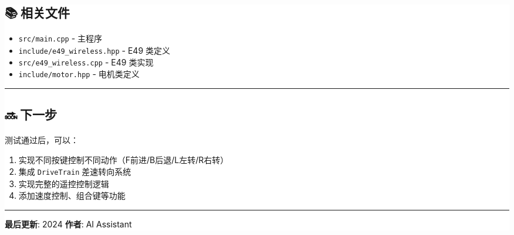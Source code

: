 ## 📚 相关文件

- `src/main.cpp` - 主程序
- `include/e49_wireless.hpp` - E49 类定义
- `src/e49_wireless.cpp` - E49 类实现
- `include/motor.hpp` - 电机类定义

---

## 🔜 下一步

测试通过后，可以：
1. 实现不同按键控制不同动作（F前进/B后退/L左转/R右转）
2. 集成 `DriveTrain` 差速转向系统
3. 实现完整的遥控控制逻辑
4. 添加速度控制、组合键等功能

---

**最后更新**: 2024
**作者**: AI Assistant
